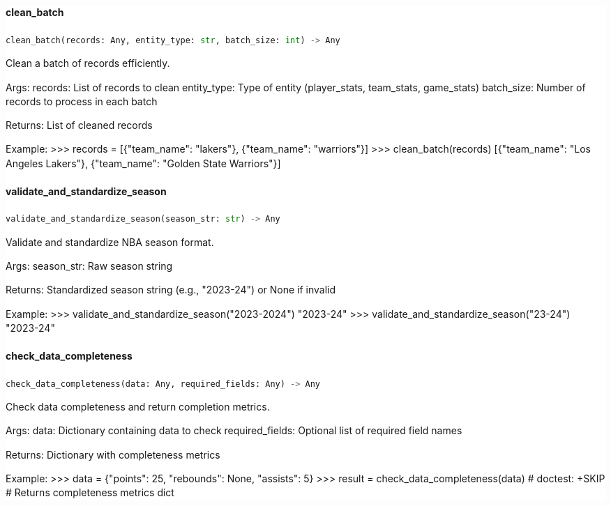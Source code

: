 #### clean_batch

```python
clean_batch(records: Any, entity_type: str, batch_size: int) -> Any
```

Clean a batch of records efficiently.

Args:
    records: List of records to clean
    entity_type: Type of entity (player_stats, team_stats, game_stats)
    batch_size: Number of records to process in each batch

Returns:
    List of cleaned records

Example:
    >>> records = [{"team_name": "lakers"}, {"team_name": "warriors"}]
    >>> clean_batch(records)
    [{"team_name": "Los Angeles Lakers"}, {"team_name": "Golden State Warriors"}]

#### validate_and_standardize_season

```python
validate_and_standardize_season(season_str: str) -> Any
```

Validate and standardize NBA season format.

Args:
    season_str: Raw season string

Returns:
    Standardized season string (e.g., "2023-24") or None if invalid

Example:
    >>> validate_and_standardize_season("2023-2024")
    "2023-24"
    >>> validate_and_standardize_season("23-24")
    "2023-24"

#### check_data_completeness

```python
check_data_completeness(data: Any, required_fields: Any) -> Any
```

Check data completeness and return completion metrics.

Args:
    data: Dictionary containing data to check
    required_fields: Optional list of required field names

Returns:
    Dictionary with completeness metrics

Example:
    >>> data = {"points": 25, "rebounds": None, "assists": 5}
    >>> result = check_data_completeness(data)  # doctest: +SKIP
    # Returns completeness metrics dict
